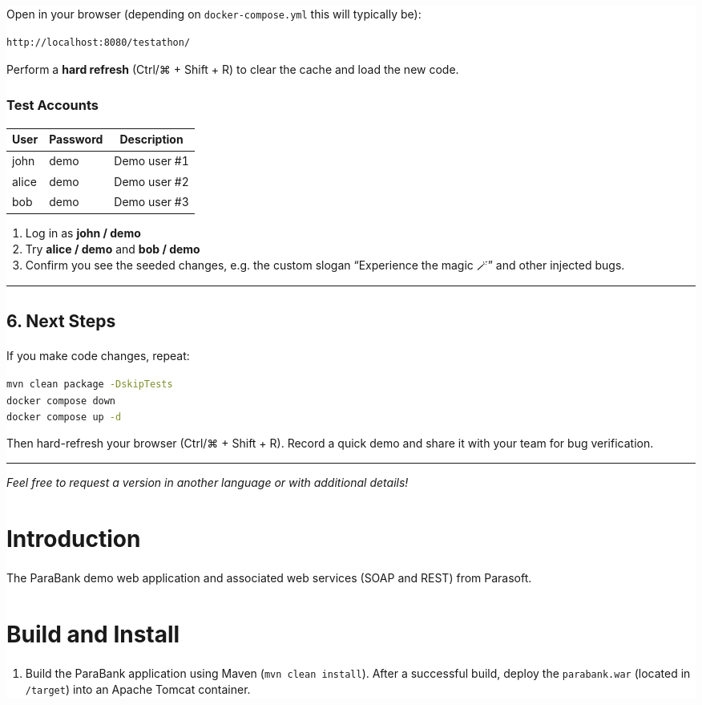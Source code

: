 Open in your browser (depending on `docker-compose.yml` this will typically be):

```
http://localhost:8080/testathon/
```

Perform a **hard refresh** (Ctrl/⌘ + Shift + R) to clear the cache and load the new code.

### Test Accounts

| User  | Password | Description  |
| ----- | -------- | ------------ |
| john  | demo     | Demo user #1 |
| alice | demo     | Demo user #2 |
| bob   | demo     | Demo user #3 |

1. Log in as **john / demo**
2. Try **alice / demo** and **bob / demo**
3. Confirm you see the seeded changes, e.g. the custom slogan “Experience the magic 🪄” and other injected bugs.

---

## 6. Next Steps

If you make code changes, repeat:

```bash
mvn clean package -DskipTests
docker compose down
docker compose up -d
```

Then hard-refresh your browser (Ctrl/⌘ + Shift + R).
Record a quick demo and share it with your team for bug verification.

---

*Feel free to request a version in another language or with additional details!*

```
```




# Introduction
The ParaBank demo web application and associated web services (SOAP and REST) from Parasoft.

# Build and Install
1. Build the ParaBank application using Maven (`mvn clean install`). After a successful build, deploy the `parabank.war` (located in `/target`) into an Apache Tomcat container.
